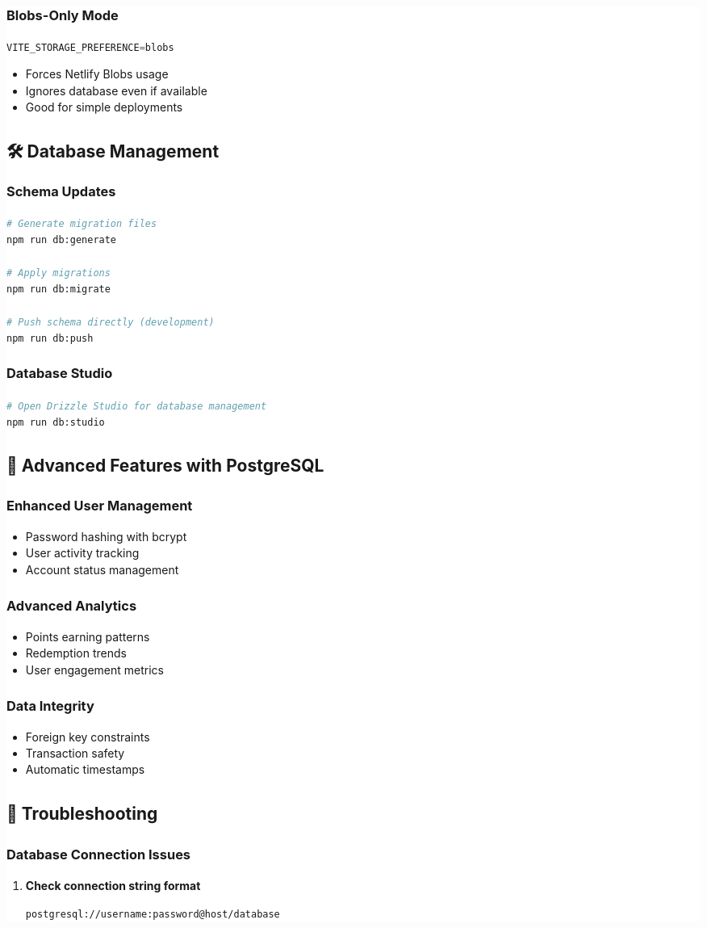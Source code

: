 ### **Blobs-Only Mode**
```javascript
VITE_STORAGE_PREFERENCE=blobs
```
- Forces Netlify Blobs usage
- Ignores database even if available
- Good for simple deployments

## 🛠️ **Database Management**

### **Schema Updates**
```bash
# Generate migration files
npm run db:generate

# Apply migrations
npm run db:migrate

# Push schema directly (development)
npm run db:push
```

### **Database Studio**
```bash
# Open Drizzle Studio for database management
npm run db:studio
```

## 🔧 **Advanced Features with PostgreSQL**

### **Enhanced User Management**
- Password hashing with bcrypt
- User activity tracking
- Account status management

### **Advanced Analytics**
- Points earning patterns
- Redemption trends
- User engagement metrics

### **Data Integrity**
- Foreign key constraints
- Transaction safety
- Automatic timestamps

## 🚨 **Troubleshooting**

### **Database Connection Issues**
1. **Check connection string format**
   ```
   postgresql://username:password@host/database
   ```
